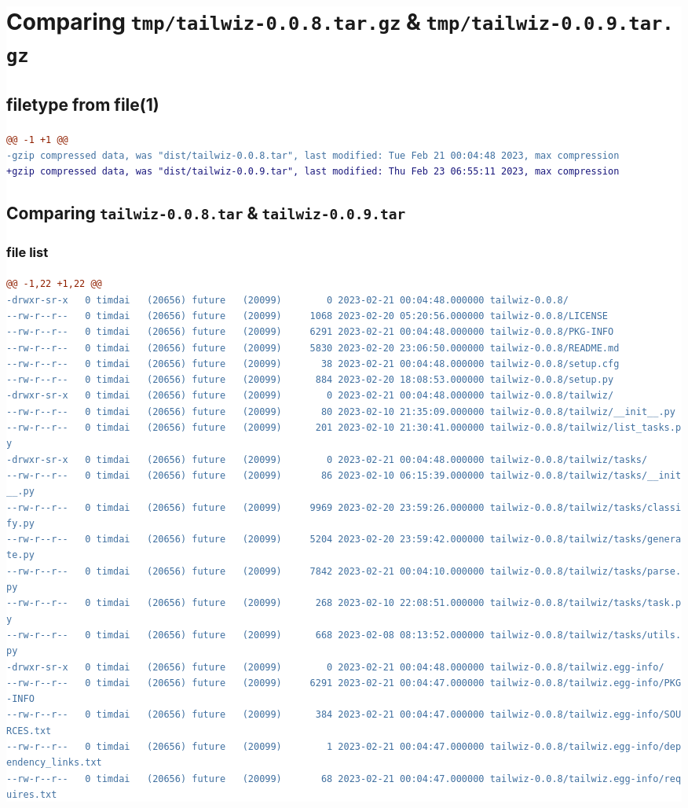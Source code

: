 # Comparing `tmp/tailwiz-0.0.8.tar.gz` & `tmp/tailwiz-0.0.9.tar.gz`

## filetype from file(1)

```diff
@@ -1 +1 @@
-gzip compressed data, was "dist/tailwiz-0.0.8.tar", last modified: Tue Feb 21 00:04:48 2023, max compression
+gzip compressed data, was "dist/tailwiz-0.0.9.tar", last modified: Thu Feb 23 06:55:11 2023, max compression
```

## Comparing `tailwiz-0.0.8.tar` & `tailwiz-0.0.9.tar`

### file list

```diff
@@ -1,22 +1,22 @@
-drwxr-sr-x   0 timdai   (20656) future   (20099)        0 2023-02-21 00:04:48.000000 tailwiz-0.0.8/
--rw-r--r--   0 timdai   (20656) future   (20099)     1068 2023-02-20 05:20:56.000000 tailwiz-0.0.8/LICENSE
--rw-r--r--   0 timdai   (20656) future   (20099)     6291 2023-02-21 00:04:48.000000 tailwiz-0.0.8/PKG-INFO
--rw-r--r--   0 timdai   (20656) future   (20099)     5830 2023-02-20 23:06:50.000000 tailwiz-0.0.8/README.md
--rw-r--r--   0 timdai   (20656) future   (20099)       38 2023-02-21 00:04:48.000000 tailwiz-0.0.8/setup.cfg
--rw-r--r--   0 timdai   (20656) future   (20099)      884 2023-02-20 18:08:53.000000 tailwiz-0.0.8/setup.py
-drwxr-sr-x   0 timdai   (20656) future   (20099)        0 2023-02-21 00:04:48.000000 tailwiz-0.0.8/tailwiz/
--rw-r--r--   0 timdai   (20656) future   (20099)       80 2023-02-10 21:35:09.000000 tailwiz-0.0.8/tailwiz/__init__.py
--rw-r--r--   0 timdai   (20656) future   (20099)      201 2023-02-10 21:30:41.000000 tailwiz-0.0.8/tailwiz/list_tasks.py
-drwxr-sr-x   0 timdai   (20656) future   (20099)        0 2023-02-21 00:04:48.000000 tailwiz-0.0.8/tailwiz/tasks/
--rw-r--r--   0 timdai   (20656) future   (20099)       86 2023-02-10 06:15:39.000000 tailwiz-0.0.8/tailwiz/tasks/__init__.py
--rw-r--r--   0 timdai   (20656) future   (20099)     9969 2023-02-20 23:59:26.000000 tailwiz-0.0.8/tailwiz/tasks/classify.py
--rw-r--r--   0 timdai   (20656) future   (20099)     5204 2023-02-20 23:59:42.000000 tailwiz-0.0.8/tailwiz/tasks/generate.py
--rw-r--r--   0 timdai   (20656) future   (20099)     7842 2023-02-21 00:04:10.000000 tailwiz-0.0.8/tailwiz/tasks/parse.py
--rw-r--r--   0 timdai   (20656) future   (20099)      268 2023-02-10 22:08:51.000000 tailwiz-0.0.8/tailwiz/tasks/task.py
--rw-r--r--   0 timdai   (20656) future   (20099)      668 2023-02-08 08:13:52.000000 tailwiz-0.0.8/tailwiz/tasks/utils.py
-drwxr-sr-x   0 timdai   (20656) future   (20099)        0 2023-02-21 00:04:48.000000 tailwiz-0.0.8/tailwiz.egg-info/
--rw-r--r--   0 timdai   (20656) future   (20099)     6291 2023-02-21 00:04:47.000000 tailwiz-0.0.8/tailwiz.egg-info/PKG-INFO
--rw-r--r--   0 timdai   (20656) future   (20099)      384 2023-02-21 00:04:47.000000 tailwiz-0.0.8/tailwiz.egg-info/SOURCES.txt
--rw-r--r--   0 timdai   (20656) future   (20099)        1 2023-02-21 00:04:47.000000 tailwiz-0.0.8/tailwiz.egg-info/dependency_links.txt
--rw-r--r--   0 timdai   (20656) future   (20099)       68 2023-02-21 00:04:47.000000 tailwiz-0.0.8/tailwiz.egg-info/requires.txt
```